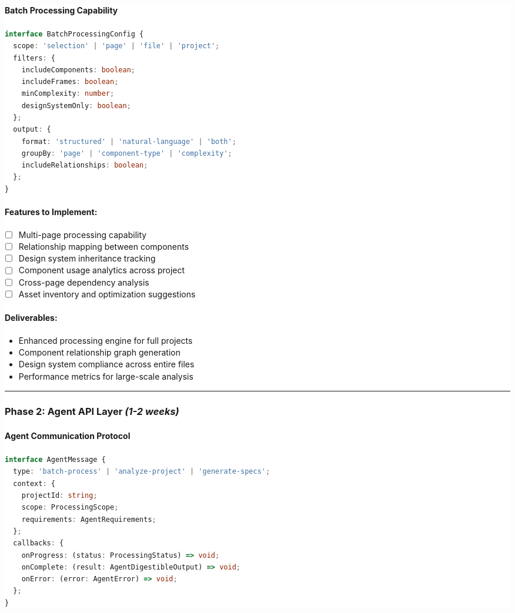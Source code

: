 #### **Batch Processing Capability**
```typescript
interface BatchProcessingConfig {
  scope: 'selection' | 'page' | 'file' | 'project';
  filters: {
    includeComponents: boolean;
    includeFrames: boolean;
    minComplexity: number;
    designSystemOnly: boolean;
  };
  output: {
    format: 'structured' | 'natural-language' | 'both';
    groupBy: 'page' | 'component-type' | 'complexity';
    includeRelationships: boolean;
  };
}
```

#### **Features to Implement:**
- [ ] Multi-page processing capability
- [ ] Relationship mapping between components
- [ ] Design system inheritance tracking
- [ ] Component usage analytics across project
- [ ] Cross-page dependency analysis
- [ ] Asset inventory and optimization suggestions

#### **Deliverables:**
- Enhanced processing engine for full projects
- Component relationship graph generation
- Design system compliance across entire files
- Performance metrics for large-scale analysis

---

### **Phase 2: Agent API Layer** *(1-2 weeks)*

#### **Agent Communication Protocol**
```typescript
interface AgentMessage {
  type: 'batch-process' | 'analyze-project' | 'generate-specs';
  context: {
    projectId: string;
    scope: ProcessingScope;
    requirements: AgentRequirements;
  };
  callbacks: {
    onProgress: (status: ProcessingStatus) => void;
    onComplete: (result: AgentDigestibleOutput) => void;
    onError: (error: AgentError) => void;
  };
}
```
